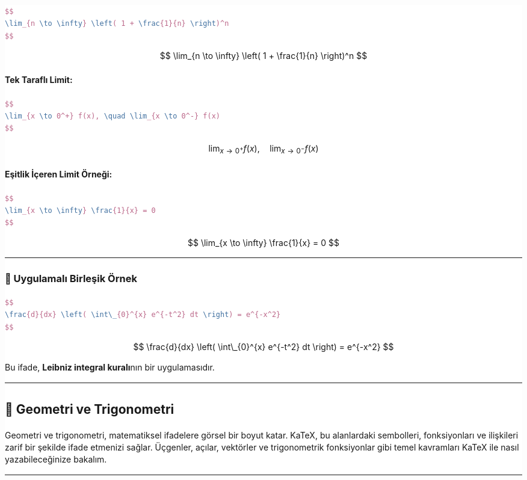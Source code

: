 ```latex
$$
\lim_{n \to \infty} \left( 1 + \frac{1}{n} \right)^n
$$
```

$$
\lim_{n \to \infty} \left( 1 + \frac{1}{n} \right)^n
$$

#### **Tek Taraflı Limit:**

```latex
$$
\lim_{x \to 0^+} f(x), \quad \lim_{x \to 0^-} f(x)
$$
```

$$
\lim_{x \to 0^+} f(x), \quad \lim_{x \to 0^-} f(x)
$$

#### **Eşitlik İçeren Limit Örneği:**

```latex
$$
\lim_{x \to \infty} \frac{1}{x} = 0
$$
```

$$
\lim_{x \to \infty} \frac{1}{x} = 0
$$

---

### 📘 Uygulamalı Birleşik Örnek

```latex
$$
\frac{d}{dx} \left( \int\_{0}^{x} e^{-t^2} dt \right) = e^{-x^2}
$$
```

$$
\frac{d}{dx} \left( \int\_{0}^{x} e^{-t^2} dt \right) = e^{-x^2}
$$

Bu ifade, **Leibniz integral kuralı**nın bir uygulamasıdır.

---

## 📐 Geometri ve Trigonometri

Geometri ve trigonometri, matematiksel ifadelere görsel bir boyut katar. KaTeX, bu alanlardaki sembolleri, fonksiyonları ve ilişkileri zarif bir şekilde ifade etmenizi sağlar. Üçgenler, açılar, vektörler ve trigonometrik fonksiyonlar gibi temel kavramları KaTeX ile nasıl yazabileceğinize bakalım.

---